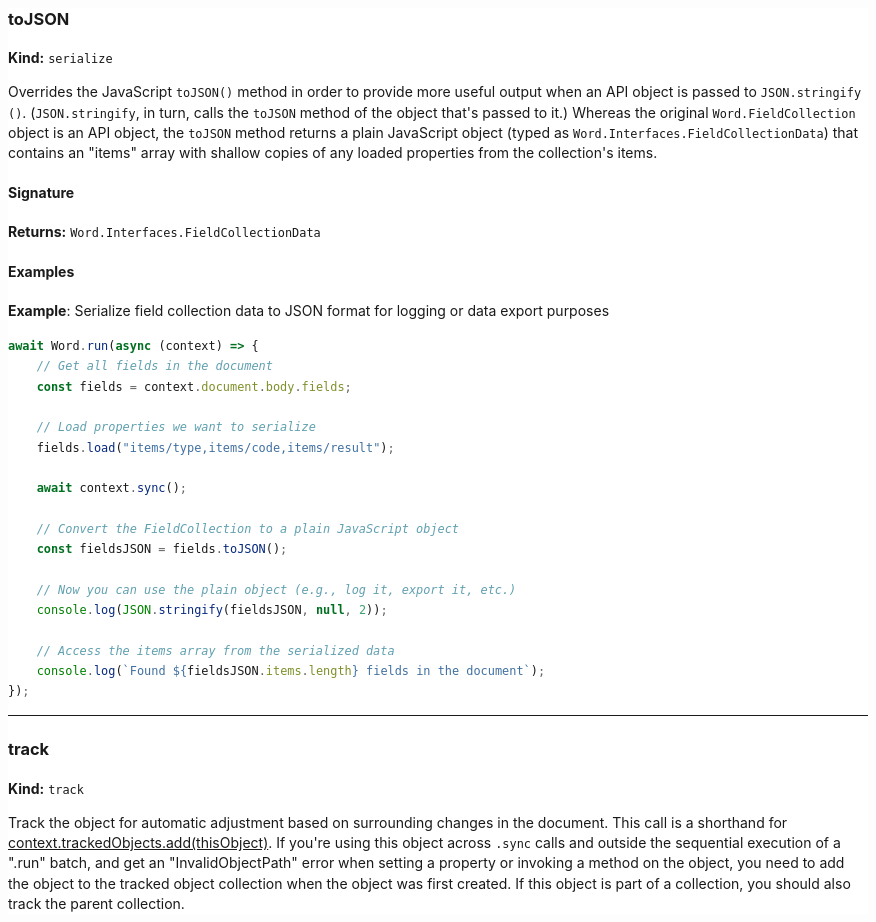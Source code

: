 
### toJSON

**Kind:** `serialize`

Overrides the JavaScript `toJSON()` method in order to provide more useful output when an API object is passed to `JSON.stringify()`. (`JSON.stringify`, in turn, calls the `toJSON` method of the object that's passed to it.) Whereas the original `Word.FieldCollection` object is an API object, the `toJSON` method returns a plain JavaScript object (typed as `Word.Interfaces.FieldCollectionData`) that contains an "items" array with shallow copies of any loaded properties from the collection's items.

#### Signature

**Returns:** `Word.Interfaces.FieldCollectionData`

#### Examples

**Example**: Serialize field collection data to JSON format for logging or data export purposes

```typescript
await Word.run(async (context) => {
    // Get all fields in the document
    const fields = context.document.body.fields;
    
    // Load properties we want to serialize
    fields.load("items/type,items/code,items/result");
    
    await context.sync();
    
    // Convert the FieldCollection to a plain JavaScript object
    const fieldsJSON = fields.toJSON();
    
    // Now you can use the plain object (e.g., log it, export it, etc.)
    console.log(JSON.stringify(fieldsJSON, null, 2));
    
    // Access the items array from the serialized data
    console.log(`Found ${fieldsJSON.items.length} fields in the document`);
});
```

---

### track

**Kind:** `track`

Track the object for automatic adjustment based on surrounding changes in the document. This call is a shorthand for [context.trackedObjects.add(thisObject)](/en-us/javascript/api/office/officeextension.clientrequestcontext#office-officeextension-clientrequestcontext-trackedobjects-member). If you're using this object across `.sync` calls and outside the sequential execution of a ".run" batch, and get an "InvalidObjectPath" error when setting a property or invoking a method on the object, you need to add the object to the tracked object collection when the object was first created. If this object is part of a collection, you should also track the parent collection.
